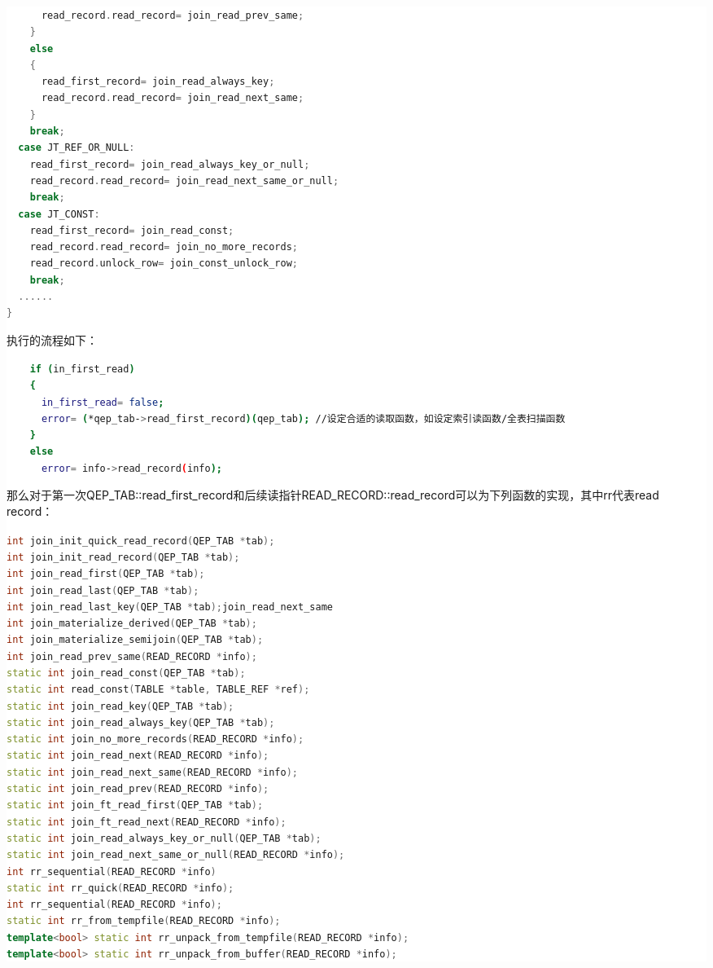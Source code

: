```cpp
      read_record.read_record= join_read_prev_same;
    }
    else
    {
      read_first_record= join_read_always_key;
      read_record.read_record= join_read_next_same;
    }
    break;
  case JT_REF_OR_NULL:
    read_first_record= join_read_always_key_or_null;
    read_record.read_record= join_read_next_same_or_null;
    break;
  case JT_CONST:
    read_first_record= join_read_const;
    read_record.read_record= join_no_more_records;
    read_record.unlock_row= join_const_unlock_row;
    break;
  ......
}

```


执行的流程如下：  

```bash
    if (in_first_read)
    {
      in_first_read= false;
      error= (*qep_tab->read_first_record)(qep_tab); //设定合适的读取函数，如设定索引读函数/全表扫描函数
    }
    else
      error= info->read_record(info);

```


那么对于第一次QEP_TAB::read_first_record和后续读指针READ_RECORD::read_record可以为下列函数的实现，其中rr代表read record：  

```cpp
int join_init_quick_read_record(QEP_TAB *tab);
int join_init_read_record(QEP_TAB *tab);
int join_read_first(QEP_TAB *tab);
int join_read_last(QEP_TAB *tab);
int join_read_last_key(QEP_TAB *tab);join_read_next_same
int join_materialize_derived(QEP_TAB *tab);
int join_materialize_semijoin(QEP_TAB *tab);
int join_read_prev_same(READ_RECORD *info);
static int join_read_const(QEP_TAB *tab);
static int read_const(TABLE *table, TABLE_REF *ref);
static int join_read_key(QEP_TAB *tab);
static int join_read_always_key(QEP_TAB *tab);
static int join_no_more_records(READ_RECORD *info);
static int join_read_next(READ_RECORD *info);
static int join_read_next_same(READ_RECORD *info);
static int join_read_prev(READ_RECORD *info);
static int join_ft_read_first(QEP_TAB *tab);
static int join_ft_read_next(READ_RECORD *info);
static int join_read_always_key_or_null(QEP_TAB *tab);
static int join_read_next_same_or_null(READ_RECORD *info);
int rr_sequential(READ_RECORD *info)
static int rr_quick(READ_RECORD *info);
int rr_sequential(READ_RECORD *info);
static int rr_from_tempfile(READ_RECORD *info);
template<bool> static int rr_unpack_from_tempfile(READ_RECORD *info);
template<bool> static int rr_unpack_from_buffer(READ_RECORD *info);
```